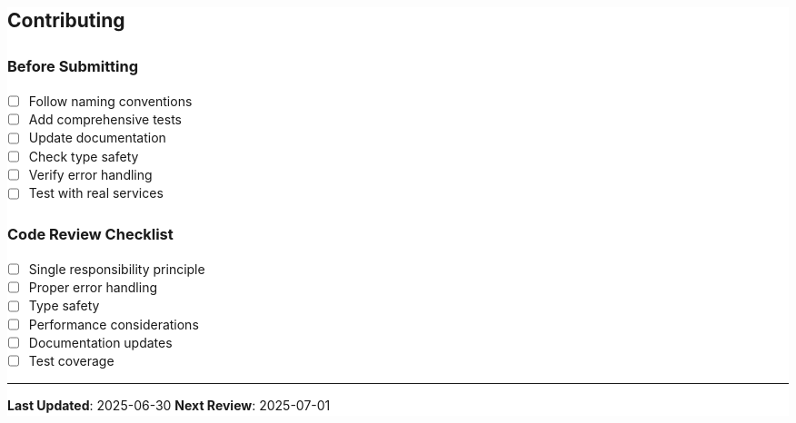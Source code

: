 ## **Contributing**

### **Before Submitting**
- [ ] Follow naming conventions
- [ ] Add comprehensive tests
- [ ] Update documentation
- [ ] Check type safety
- [ ] Verify error handling
- [ ] Test with real services

### **Code Review Checklist**
- [ ] Single responsibility principle
- [ ] Proper error handling
- [ ] Type safety
- [ ] Performance considerations
- [ ] Documentation updates
- [ ] Test coverage

---

**Last Updated**: 2025-06-30
**Next Review**: 2025-07-01 